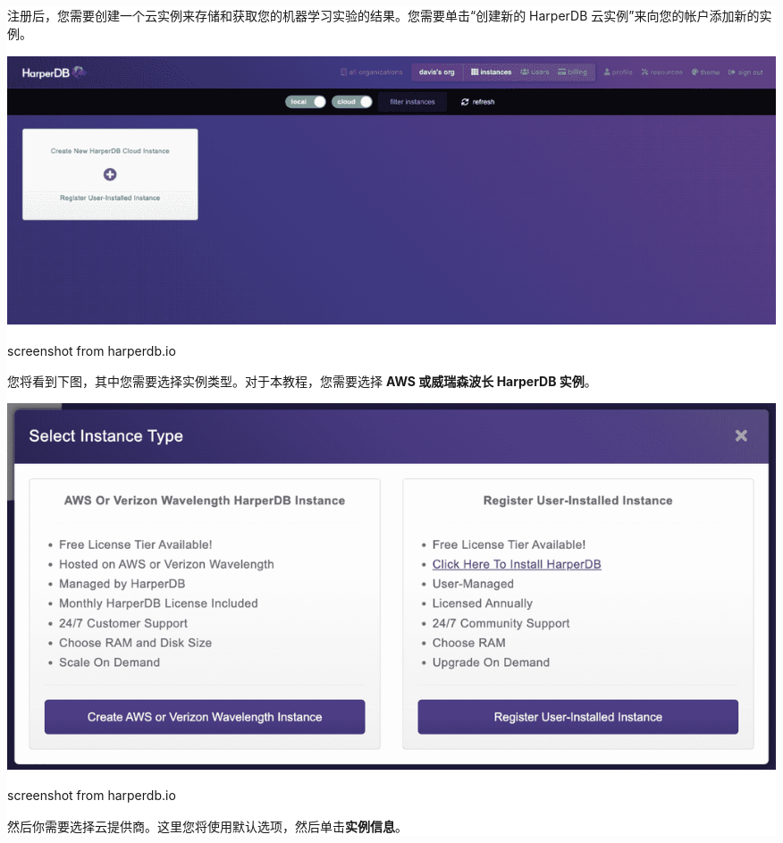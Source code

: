 注册后，您需要创建一个云实例来存储和获取您的机器学习实验的结果。您需要单击“创建新的 HarperDB 云实例”来向您的帐户添加新的实例。

![OoD5aJ3pkZbY8ngBWG8DVuv_8_EoNw2CxtGcBmq4TuJZItmIYztWg98F7wbHOg_rsQGZLlenw3QaR3mktuntLek9nvT1HKq86_SZ0Z-WARug-nBfUs5KqujTgB-oCxuIJ1edVwC1ZYA_EuvU](img/97d11e6f9bedb4a93eef81d83d14d0f6.png)

screenshot from harperdb.io

您将看到下图，其中您需要选择实例类型。对于本教程，您需要选择 **AWS 或威瑞森波长 HarperDB 实例**。

![VfmdvsRqiesL89F46VLjpqOpZ8PNJzaxp9ykrY4A65iqzfxiPpd67bGxi0zbU9dHlyGNd-aBylQ8raGbb20oOsr-qUGjCPFbg8rI15-pTOc7pDWMxZcprm_8BSwf__3gIIgOULnmjpNVs0eG](img/7fb7cd84dd6421c7a722ae478885a3f0.png)

screenshot from harperdb.io

然后你需要选择云提供商。这里您将使用默认选项，然后单击**实例信息**。

